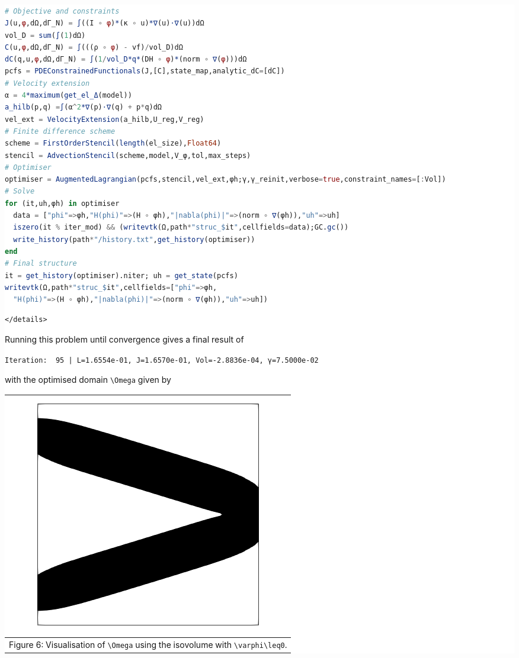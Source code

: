 ```julia
# Objective and constraints
J(u,φ,dΩ,dΓ_N) = ∫((I ∘ φ)*(κ ∘ u)*∇(u)⋅∇(u))dΩ
vol_D = sum(∫(1)dΩ)
C(u,φ,dΩ,dΓ_N) = ∫(((ρ ∘ φ) - vf)/vol_D)dΩ
dC(q,u,φ,dΩ,dΓ_N) = ∫(1/vol_D*q*(DH ∘ φ)*(norm ∘ ∇(φ)))dΩ
pcfs = PDEConstrainedFunctionals(J,[C],state_map,analytic_dC=[dC])
# Velocity extension
α = 4*maximum(get_el_Δ(model))
a_hilb(p,q) =∫(α^2*∇(p)⋅∇(q) + p*q)dΩ
vel_ext = VelocityExtension(a_hilb,U_reg,V_reg)
# Finite difference scheme
scheme = FirstOrderStencil(length(el_size),Float64)
stencil = AdvectionStencil(scheme,model,V_φ,tol,max_steps)
# Optimiser
optimiser = AugmentedLagrangian(pcfs,stencil,vel_ext,φh;γ,γ_reinit,verbose=true,constraint_names=[:Vol])
# Solve
for (it,uh,φh) in optimiser
  data = ["phi"=>φh,"H(phi)"=>(H ∘ φh),"|nabla(phi)|"=>(norm ∘ ∇(φh)),"uh"=>uh]
  iszero(it % iter_mod) && (writevtk(Ω,path*"struc_$it",cellfields=data);GC.gc())
  write_history(path*"/history.txt",get_history(optimiser))
end
# Final structure
it = get_history(optimiser).niter; uh = get_state(pcfs)
writevtk(Ω,path*"struc_$it",cellfields=["phi"=>φh,
  "H(phi)"=>(H ∘ φh),"|nabla(phi)|"=>(norm ∘ ∇(φh)),"uh"=>uh])
```

```@raw html
</details>
```

Running this problem until convergence gives a final result of
```
Iteration:  95 | L=1.6554e-01, J=1.6570e-01, Vol=-2.8836e-04, γ=7.5000e-02
```
with the optimised domain ``\Omega`` given by

| ![](2d_min_thermal_nl_final_struc.png) |
|:--:|
|Figure 6: Visualisation of ``\Omega`` using the isovolume with ``\varphi\leq0``.|
